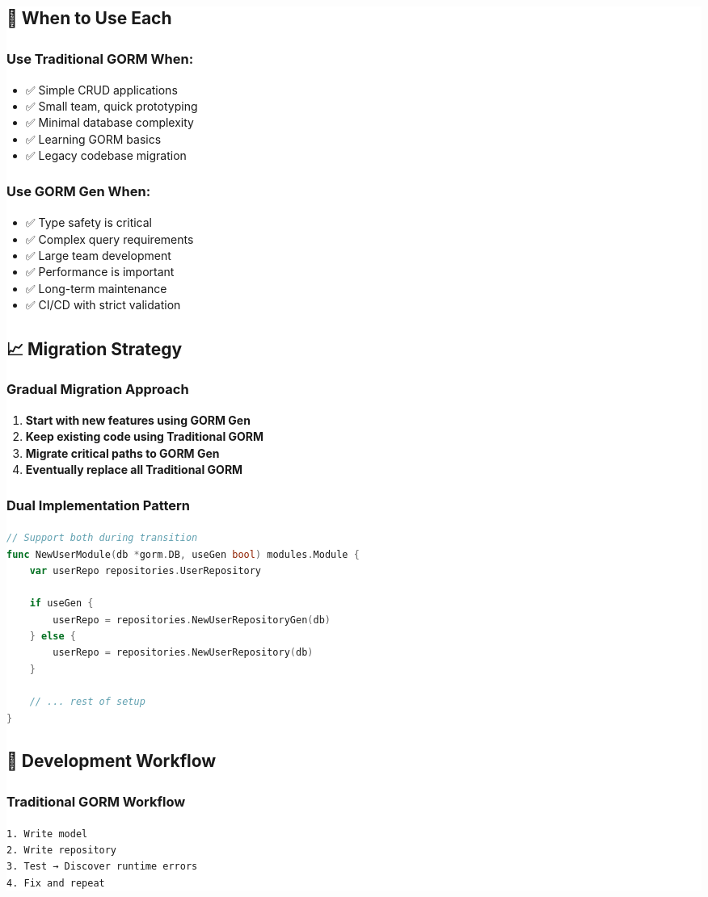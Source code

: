 ## **🎯 When to Use Each**

### **Use Traditional GORM When:**
- ✅ Simple CRUD applications
- ✅ Small team, quick prototyping
- ✅ Minimal database complexity
- ✅ Learning GORM basics
- ✅ Legacy codebase migration

### **Use GORM Gen When:**
- ✅ Type safety is critical
- ✅ Complex query requirements
- ✅ Large team development
- ✅ Performance is important
- ✅ Long-term maintenance
- ✅ CI/CD with strict validation

## **📈 Migration Strategy**

### **Gradual Migration Approach**

1. **Start with new features using GORM Gen**
2. **Keep existing code using Traditional GORM**
3. **Migrate critical paths to GORM Gen**
4. **Eventually replace all Traditional GORM**

### **Dual Implementation Pattern**

```go
// Support both during transition
func NewUserModule(db *gorm.DB, useGen bool) modules.Module {
    var userRepo repositories.UserRepository
    
    if useGen {
        userRepo = repositories.NewUserRepositoryGen(db)
    } else {
        userRepo = repositories.NewUserRepository(db)
    }
    
    // ... rest of setup
}
```

## **🔧 Development Workflow**

### **Traditional GORM Workflow**
```bash
1. Write model
2. Write repository
3. Test → Discover runtime errors
4. Fix and repeat
```
